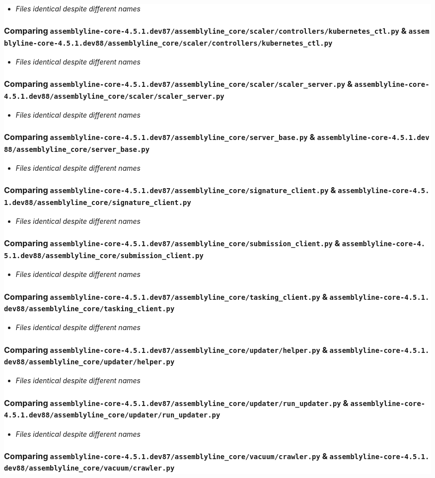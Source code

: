  * *Files identical despite different names*

### Comparing `assemblyline-core-4.5.1.dev87/assemblyline_core/scaler/controllers/kubernetes_ctl.py` & `assemblyline-core-4.5.1.dev88/assemblyline_core/scaler/controllers/kubernetes_ctl.py`

 * *Files identical despite different names*

### Comparing `assemblyline-core-4.5.1.dev87/assemblyline_core/scaler/scaler_server.py` & `assemblyline-core-4.5.1.dev88/assemblyline_core/scaler/scaler_server.py`

 * *Files identical despite different names*

### Comparing `assemblyline-core-4.5.1.dev87/assemblyline_core/server_base.py` & `assemblyline-core-4.5.1.dev88/assemblyline_core/server_base.py`

 * *Files identical despite different names*

### Comparing `assemblyline-core-4.5.1.dev87/assemblyline_core/signature_client.py` & `assemblyline-core-4.5.1.dev88/assemblyline_core/signature_client.py`

 * *Files identical despite different names*

### Comparing `assemblyline-core-4.5.1.dev87/assemblyline_core/submission_client.py` & `assemblyline-core-4.5.1.dev88/assemblyline_core/submission_client.py`

 * *Files identical despite different names*

### Comparing `assemblyline-core-4.5.1.dev87/assemblyline_core/tasking_client.py` & `assemblyline-core-4.5.1.dev88/assemblyline_core/tasking_client.py`

 * *Files identical despite different names*

### Comparing `assemblyline-core-4.5.1.dev87/assemblyline_core/updater/helper.py` & `assemblyline-core-4.5.1.dev88/assemblyline_core/updater/helper.py`

 * *Files identical despite different names*

### Comparing `assemblyline-core-4.5.1.dev87/assemblyline_core/updater/run_updater.py` & `assemblyline-core-4.5.1.dev88/assemblyline_core/updater/run_updater.py`

 * *Files identical despite different names*

### Comparing `assemblyline-core-4.5.1.dev87/assemblyline_core/vacuum/crawler.py` & `assemblyline-core-4.5.1.dev88/assemblyline_core/vacuum/crawler.py`

